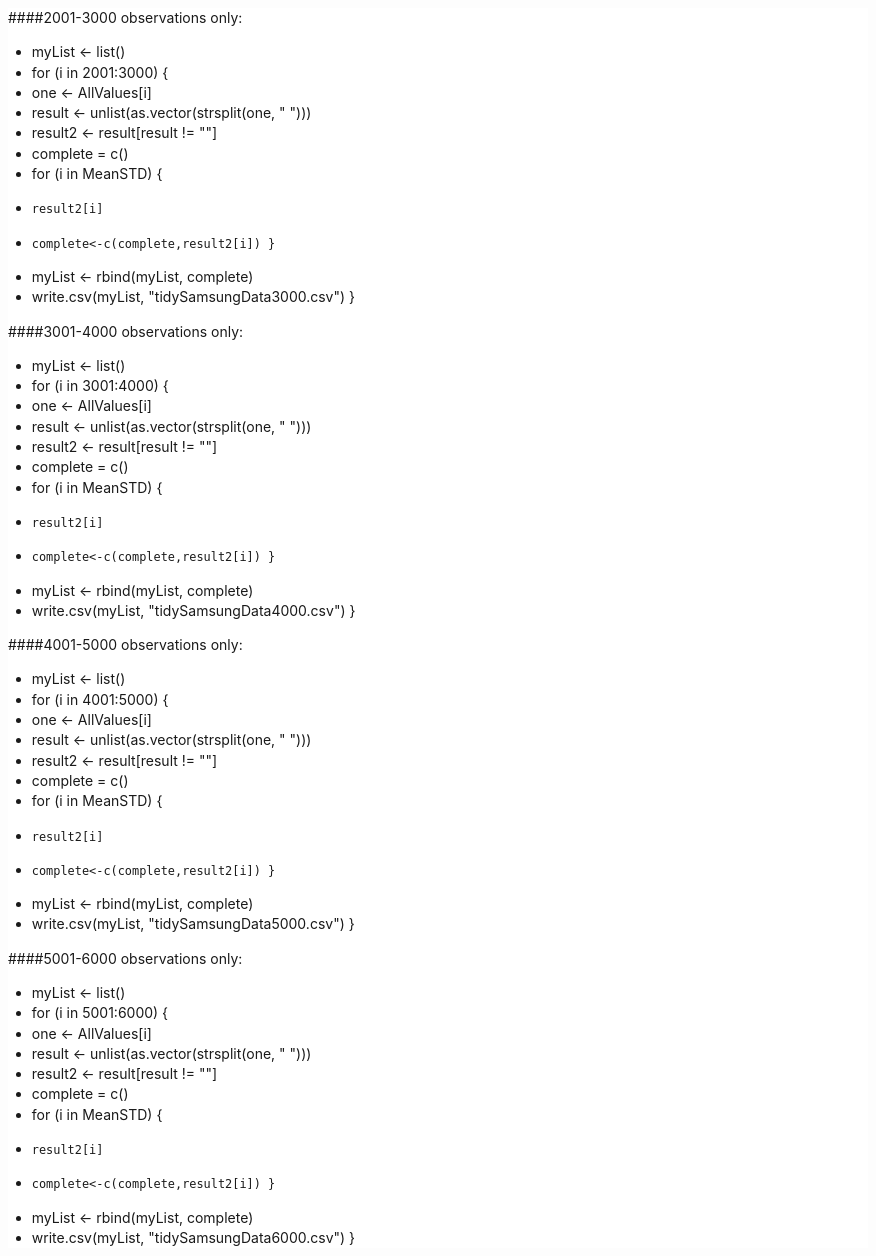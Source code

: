 ####2001-3000 observations only: 

* myList <- list()
* for (i in 2001:3000) {
*   one <- AllValues[i]
*   result <- unlist(as.vector(strsplit(one, " ")))
*   result2 <- result[result != ""]
*   complete = c()
*   for (i in MeanSTD) {
*     result2[i]
*     complete<-c(complete,result2[i]) }
*   myList <- rbind(myList, complete)
*   write.csv(myList, "tidySamsungData3000.csv") }

####3001-4000 observations only: 

* myList <- list()
* for (i in 3001:4000) {
*   one <- AllValues[i]
*   result <- unlist(as.vector(strsplit(one, " ")))
*   result2 <- result[result != ""]
*   complete = c()
*   for (i in MeanSTD) {
*     result2[i]
*     complete<-c(complete,result2[i]) }
*   myList <- rbind(myList, complete)
*   write.csv(myList, "tidySamsungData4000.csv") }

####4001-5000 observations only: 

* myList <- list()
* for (i in 4001:5000) {
*   one <- AllValues[i]
*   result <- unlist(as.vector(strsplit(one, " ")))
*   result2 <- result[result != ""]
*   complete = c()
*   for (i in MeanSTD) {
*     result2[i]
*     complete<-c(complete,result2[i]) }
*   myList <- rbind(myList, complete)
*   write.csv(myList, "tidySamsungData5000.csv") }

####5001-6000 observations only: 

* myList <- list()
* for (i in 5001:6000) {
*   one <- AllValues[i]
*   result <- unlist(as.vector(strsplit(one, " ")))
*   result2 <- result[result != ""]
*   complete = c()
*   for (i in MeanSTD) {
*     result2[i]
*     complete<-c(complete,result2[i]) }
*   myList <- rbind(myList, complete)
*   write.csv(myList, "tidySamsungData6000.csv") }
